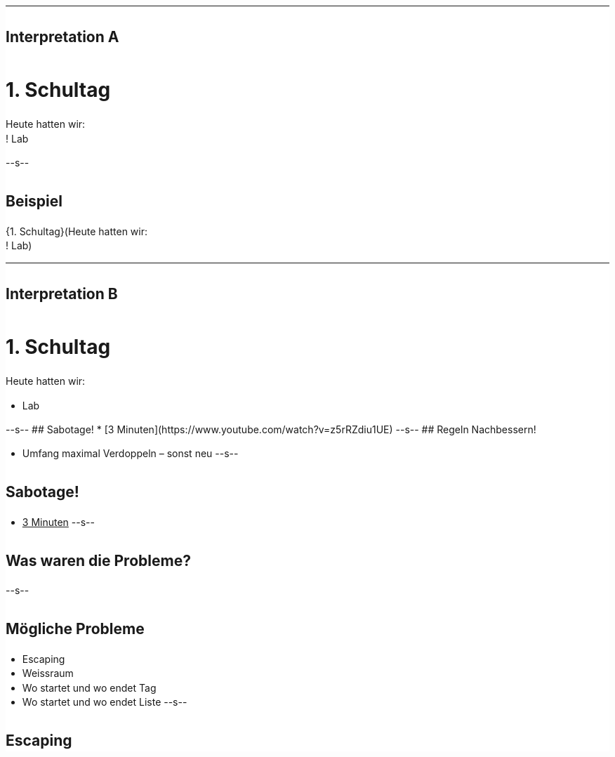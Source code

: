 <hr>

## Interpretation A

# 1. Schultag
Heute hatten wir:  
! Lab

--s--

## Beispiel
{1. Schultag}(Heute hatten wir:  
! Lab)  

<hr>

## Interpretation B

# 1. Schultag 
Heute hatten wir: 
<ul style="display: block;">
  <li>Lab</li>
</ul>
--s--
## Sabotage!
* [3 Minuten](https://www.youtube.com/watch?v=z5rRZdiu1UE)
--s--
## Regeln Nachbessern!

* Umfang maximal Verdoppeln – sonst neu
--s--
## Sabotage!
* [3 Minuten](https://www.youtube.com/watch?v=z5rRZdiu1UE)
--s--
## Was waren die Probleme?
--s--
## Mögliche Probleme
* Escaping
* Weissraum
* Wo startet und wo endet Tag
* Wo startet und wo endet Liste
--s--
## Escaping
